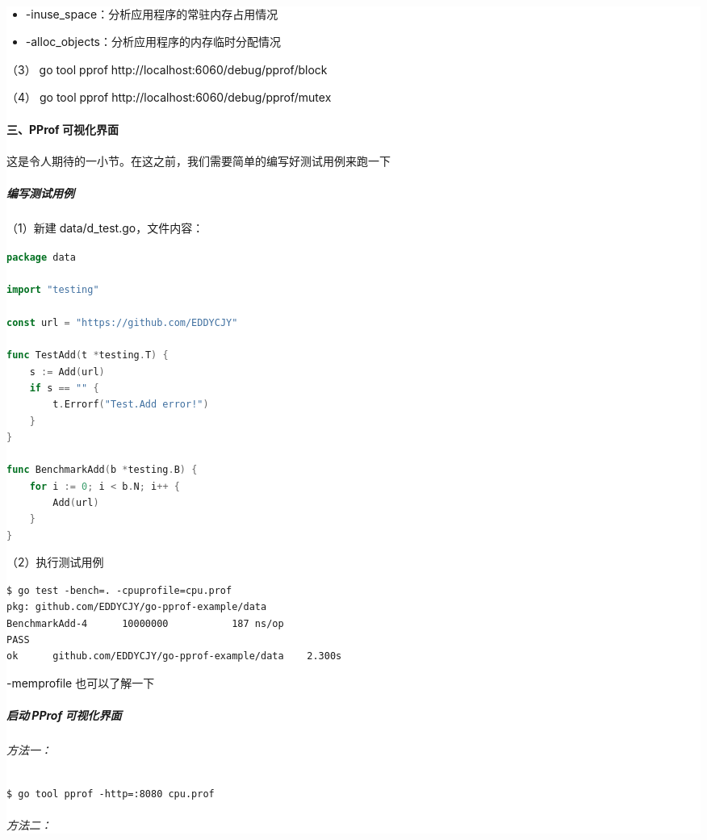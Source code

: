 - -inuse_space：分析应用程序的常驻内存占用情况

- -alloc_objects：分析应用程序的内存临时分配情况

（3） go tool pprof http://localhost:6060/debug/pprof/block

（4） go tool pprof http://localhost:6060/debug/pprof/mutex

#### 三、PProf 可视化界面

这是令人期待的一小节。在这之前，我们需要简单的编写好测试用例来跑一下

##### 编写测试用例

（1）新建 data/d_test.go，文件内容：

```go
package data

import "testing"

const url = "https://github.com/EDDYCJY"

func TestAdd(t *testing.T) {
	s := Add(url)
	if s == "" {
		t.Errorf("Test.Add error!")
	}
}

func BenchmarkAdd(b *testing.B) {
	for i := 0; i < b.N; i++ {
		Add(url)
	}
}
```

（2）执行测试用例

```
$ go test -bench=. -cpuprofile=cpu.prof
pkg: github.com/EDDYCJY/go-pprof-example/data
BenchmarkAdd-4   	10000000	       187 ns/op
PASS
ok  	github.com/EDDYCJY/go-pprof-example/data	2.300s
```

-memprofile 也可以了解一下

##### 启动 PProf 可视化界面

###### 方法一：

```
$ go tool pprof -http=:8080 cpu.prof
```

###### 方法二：
